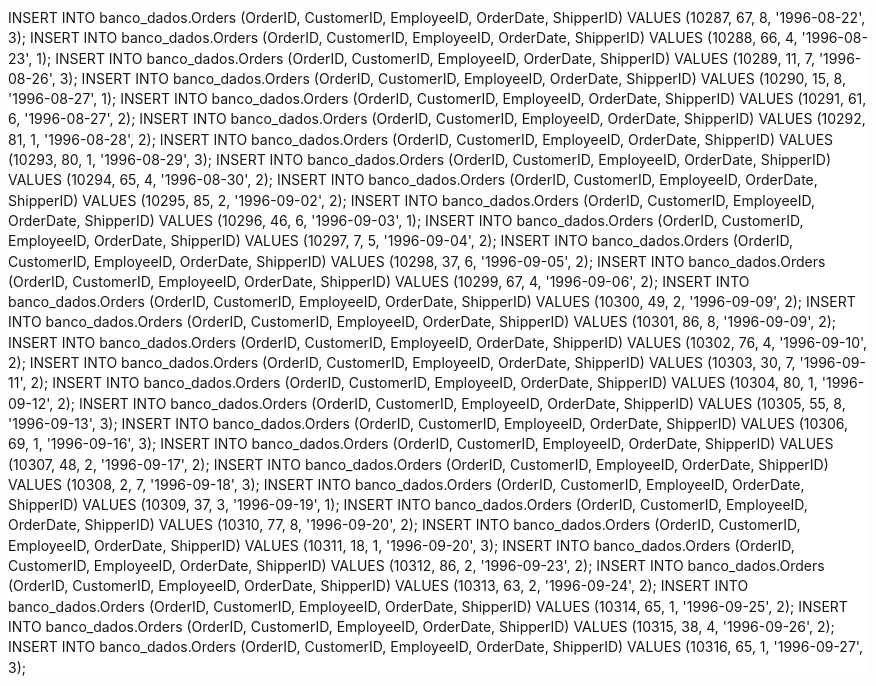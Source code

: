 INSERT INTO banco_dados.Orders (OrderID, CustomerID, EmployeeID, OrderDate, ShipperID) VALUES (10287, 67, 8, '1996-08-22', 3);
INSERT INTO banco_dados.Orders (OrderID, CustomerID, EmployeeID, OrderDate, ShipperID) VALUES (10288, 66, 4, '1996-08-23', 1);
INSERT INTO banco_dados.Orders (OrderID, CustomerID, EmployeeID, OrderDate, ShipperID) VALUES (10289, 11, 7, '1996-08-26', 3);
INSERT INTO banco_dados.Orders (OrderID, CustomerID, EmployeeID, OrderDate, ShipperID) VALUES (10290, 15, 8, '1996-08-27', 1);
INSERT INTO banco_dados.Orders (OrderID, CustomerID, EmployeeID, OrderDate, ShipperID) VALUES (10291, 61, 6, '1996-08-27', 2);
INSERT INTO banco_dados.Orders (OrderID, CustomerID, EmployeeID, OrderDate, ShipperID) VALUES (10292, 81, 1, '1996-08-28', 2);
INSERT INTO banco_dados.Orders (OrderID, CustomerID, EmployeeID, OrderDate, ShipperID) VALUES (10293, 80, 1, '1996-08-29', 3);
INSERT INTO banco_dados.Orders (OrderID, CustomerID, EmployeeID, OrderDate, ShipperID) VALUES (10294, 65, 4, '1996-08-30', 2);
INSERT INTO banco_dados.Orders (OrderID, CustomerID, EmployeeID, OrderDate, ShipperID) VALUES (10295, 85, 2, '1996-09-02', 2);
INSERT INTO banco_dados.Orders (OrderID, CustomerID, EmployeeID, OrderDate, ShipperID) VALUES (10296, 46, 6, '1996-09-03', 1);
INSERT INTO banco_dados.Orders (OrderID, CustomerID, EmployeeID, OrderDate, ShipperID) VALUES (10297, 7, 5, '1996-09-04', 2);
INSERT INTO banco_dados.Orders (OrderID, CustomerID, EmployeeID, OrderDate, ShipperID) VALUES (10298, 37, 6, '1996-09-05', 2);
INSERT INTO banco_dados.Orders (OrderID, CustomerID, EmployeeID, OrderDate, ShipperID) VALUES (10299, 67, 4, '1996-09-06', 2);
INSERT INTO banco_dados.Orders (OrderID, CustomerID, EmployeeID, OrderDate, ShipperID) VALUES (10300, 49, 2, '1996-09-09', 2);
INSERT INTO banco_dados.Orders (OrderID, CustomerID, EmployeeID, OrderDate, ShipperID) VALUES (10301, 86, 8, '1996-09-09', 2);
INSERT INTO banco_dados.Orders (OrderID, CustomerID, EmployeeID, OrderDate, ShipperID) VALUES (10302, 76, 4, '1996-09-10', 2);
INSERT INTO banco_dados.Orders (OrderID, CustomerID, EmployeeID, OrderDate, ShipperID) VALUES (10303, 30, 7, '1996-09-11', 2);
INSERT INTO banco_dados.Orders (OrderID, CustomerID, EmployeeID, OrderDate, ShipperID) VALUES (10304, 80, 1, '1996-09-12', 2);
INSERT INTO banco_dados.Orders (OrderID, CustomerID, EmployeeID, OrderDate, ShipperID) VALUES (10305, 55, 8, '1996-09-13', 3);
INSERT INTO banco_dados.Orders (OrderID, CustomerID, EmployeeID, OrderDate, ShipperID) VALUES (10306, 69, 1, '1996-09-16', 3);
INSERT INTO banco_dados.Orders (OrderID, CustomerID, EmployeeID, OrderDate, ShipperID) VALUES (10307, 48, 2, '1996-09-17', 2);
INSERT INTO banco_dados.Orders (OrderID, CustomerID, EmployeeID, OrderDate, ShipperID) VALUES (10308, 2, 7, '1996-09-18', 3);
INSERT INTO banco_dados.Orders (OrderID, CustomerID, EmployeeID, OrderDate, ShipperID) VALUES (10309, 37, 3, '1996-09-19', 1);
INSERT INTO banco_dados.Orders (OrderID, CustomerID, EmployeeID, OrderDate, ShipperID) VALUES (10310, 77, 8, '1996-09-20', 2);
INSERT INTO banco_dados.Orders (OrderID, CustomerID, EmployeeID, OrderDate, ShipperID) VALUES (10311, 18, 1, '1996-09-20', 3);
INSERT INTO banco_dados.Orders (OrderID, CustomerID, EmployeeID, OrderDate, ShipperID) VALUES (10312, 86, 2, '1996-09-23', 2);
INSERT INTO banco_dados.Orders (OrderID, CustomerID, EmployeeID, OrderDate, ShipperID) VALUES (10313, 63, 2, '1996-09-24', 2);
INSERT INTO banco_dados.Orders (OrderID, CustomerID, EmployeeID, OrderDate, ShipperID) VALUES (10314, 65, 1, '1996-09-25', 2);
INSERT INTO banco_dados.Orders (OrderID, CustomerID, EmployeeID, OrderDate, ShipperID) VALUES (10315, 38, 4, '1996-09-26', 2);
INSERT INTO banco_dados.Orders (OrderID, CustomerID, EmployeeID, OrderDate, ShipperID) VALUES (10316, 65, 1, '1996-09-27', 3);
